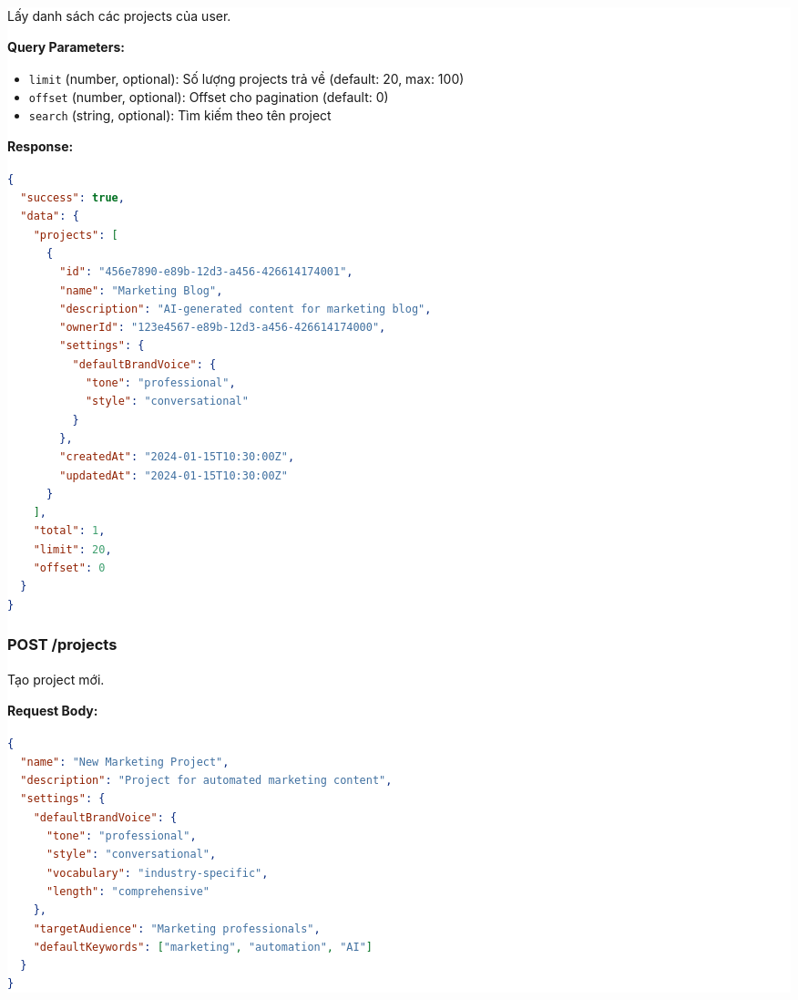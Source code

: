 Lấy danh sách các projects của user.

**Query Parameters:**

- `limit` (number, optional): Số lượng projects trả về (default: 20, max: 100)
- `offset` (number, optional): Offset cho pagination (default: 0)
- `search` (string, optional): Tìm kiếm theo tên project

**Response:**

```json
{
  "success": true,
  "data": {
    "projects": [
      {
        "id": "456e7890-e89b-12d3-a456-426614174001",
        "name": "Marketing Blog",
        "description": "AI-generated content for marketing blog",
        "ownerId": "123e4567-e89b-12d3-a456-426614174000",
        "settings": {
          "defaultBrandVoice": {
            "tone": "professional",
            "style": "conversational"
          }
        },
        "createdAt": "2024-01-15T10:30:00Z",
        "updatedAt": "2024-01-15T10:30:00Z"
      }
    ],
    "total": 1,
    "limit": 20,
    "offset": 0
  }
}
```

### POST /projects

Tạo project mới.

**Request Body:**

```json
{
  "name": "New Marketing Project",
  "description": "Project for automated marketing content",
  "settings": {
    "defaultBrandVoice": {
      "tone": "professional",
      "style": "conversational",
      "vocabulary": "industry-specific",
      "length": "comprehensive"
    },
    "targetAudience": "Marketing professionals",
    "defaultKeywords": ["marketing", "automation", "AI"]
  }
}
```

